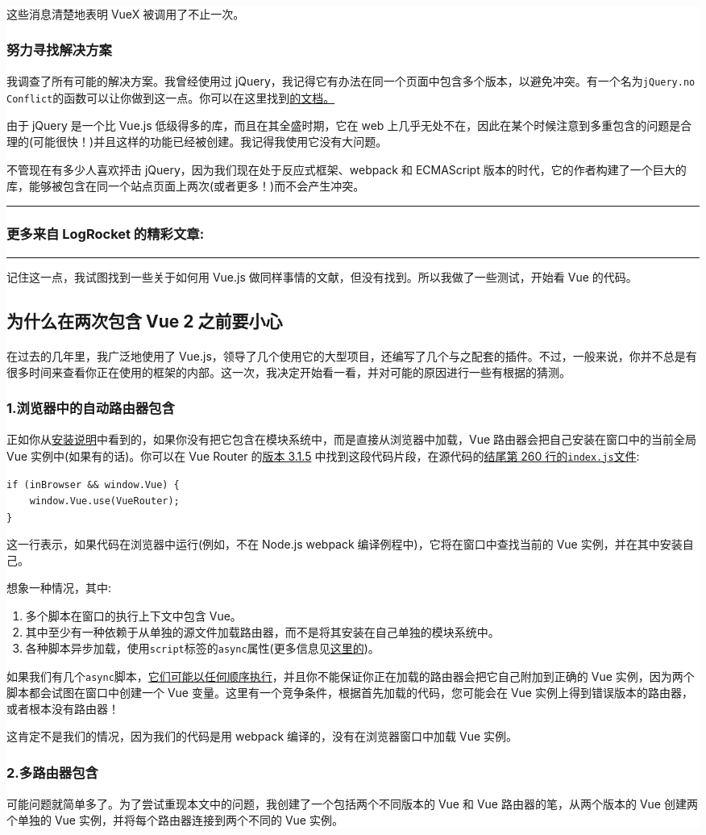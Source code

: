 这些消息清楚地表明 VueX 被调用了不止一次。

### 努力寻找解决方案

我调查了所有可能的解决方案。我曾经使用过 jQuery，我记得它有办法在同一个页面中包含多个版本，以避免冲突。有一个名为`jQuery.noConflict`的函数可以让你做到这一点。你可以在这里找到[的文档。](https://api.jquery.com/jQuery.noConflict/)

由于 jQuery 是一个比 Vue.js 低级得多的库，而且在其全盛时期，它在 web 上几乎无处不在，因此在某个时候注意到多重包含的问题是合理的(可能很快！)并且这样的功能已经被创建。我记得我使用它没有大问题。

不管现在有多少人喜欢抨击 jQuery，因为我们现在处于反应式框架、webpack 和 ECMAScript 版本的时代，它的作者构建了一个巨大的库，能够被包含在同一个站点页面上两次(或者更多！)而不会产生冲突。

* * *

### 更多来自 LogRocket 的精彩文章:

* * *

记住这一点，我试图找到一些关于如何用 Vue.js 做同样事情的文献，但没有找到。所以我做了一些测试，开始看 Vue 的代码。

## 为什么在两次包含 Vue 2 之前要小心

在过去的几年里，我广泛地使用了 Vue.js，领导了几个使用它的大型项目，还编写了几个与之配套的插件。不过，一般来说，你并不总是有很多时间来查看你正在使用的框架的内部。这一次，我决定开始看一看，并对可能的原因进行一些有根据的猜测。

### 1.浏览器中的自动路由器包含

正如你从[安装说明](https://router.vuejs.org/installation.html#direct-download-cdn)中看到的，如果你没有把它包含在模块系统中，而是直接从浏览器中加载，Vue 路由器会把自己安装在窗口中的当前全局 Vue 实例中(如果有的话)。你可以在 Vue Router 的[版本 3.1.5](https://unpkg.com/vue-router@3.1.5/dist/vue-router.js) 中找到这段代码片段，在源代码的[结尾第 260 行的`index.js`文件](https://github.com/vuejs/vue-router/blob/v3.1.5/src/index.js):

```
if (inBrowser && window.Vue) {
    window.Vue.use(VueRouter);
}
```

这一行表示，如果代码在浏览器中运行(例如，不在 Node.js webpack 编译例程中)，它将在窗口中查找当前的 Vue 实例，并在其中安装自己。

想象一种情况，其中:

1.  多个脚本在窗口的执行上下文中包含 Vue。
2.  其中至少有一种依赖于从单独的源文件加载路由器，而不是将其安装在自己单独的模块系统中。
3.  各种脚本异步加载，使用`script`标签的`async`属性(更多信息见[这里的](https://developer.mozilla.org/en-US/docs/Web/HTML/Element/script))。

如果我们有几个`async`脚本，[它们可能以任何顺序执行](https://javascript.info/script-async-defer)，并且你不能保证你正在加载的路由器会把它自己附加到正确的 Vue 实例，因为两个脚本都会试图在窗口中创建一个 Vue 变量。这里有一个竞争条件，根据首先加载的代码，您可能会在 Vue 实例上得到错误版本的路由器，或者根本没有路由器！

这肯定不是我们的情况，因为我们的代码是用 webpack 编译的，没有在浏览器窗口中加载 Vue 实例。

### 2.多路由器包含

可能问题就简单多了。为了尝试重现本文中的问题，我创建了一个包括两个不同版本的 Vue 和 Vue 路由器的笔，从两个版本的 Vue 创建两个单独的 Vue 实例，并将每个路由器连接到两个不同的 Vue 实例。
